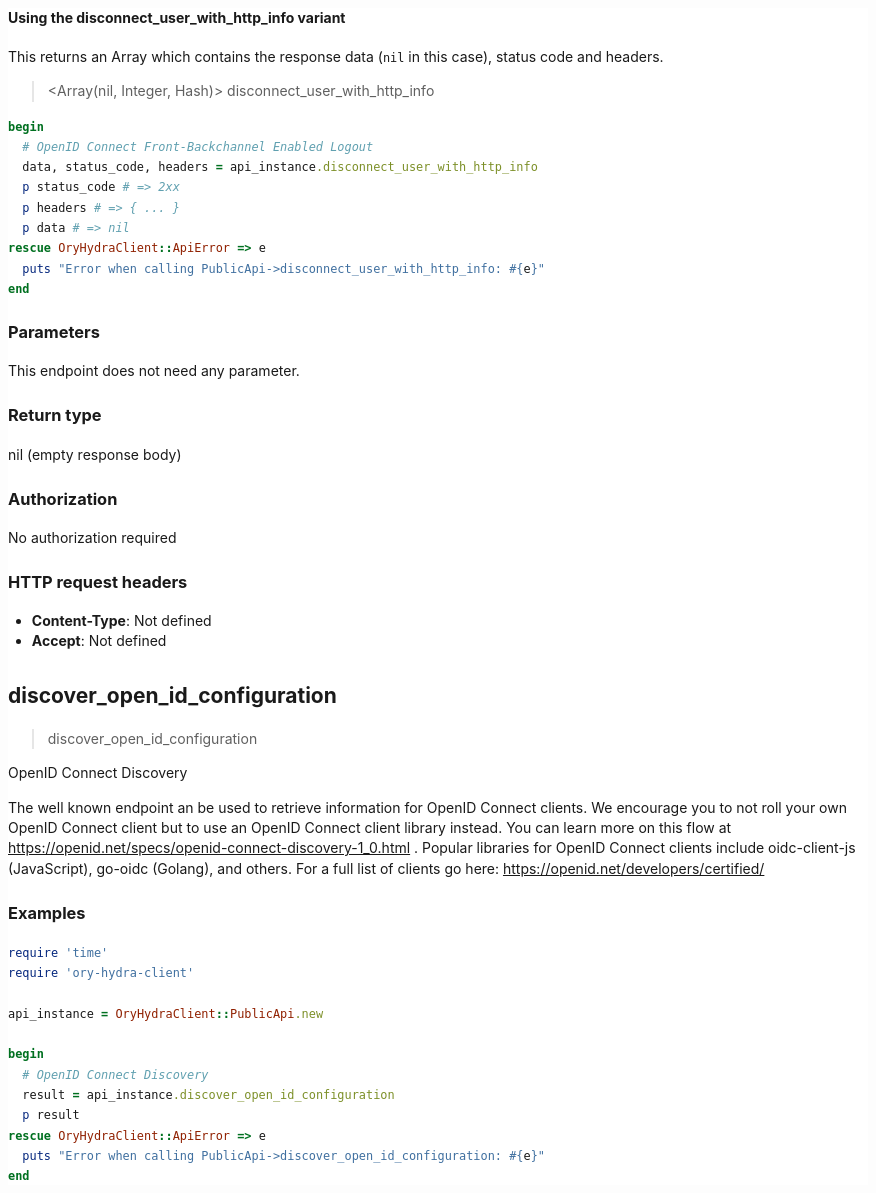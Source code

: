 #### Using the disconnect_user_with_http_info variant

This returns an Array which contains the response data (`nil` in this case), status code and headers.

> <Array(nil, Integer, Hash)> disconnect_user_with_http_info

```ruby
begin
  # OpenID Connect Front-Backchannel Enabled Logout
  data, status_code, headers = api_instance.disconnect_user_with_http_info
  p status_code # => 2xx
  p headers # => { ... }
  p data # => nil
rescue OryHydraClient::ApiError => e
  puts "Error when calling PublicApi->disconnect_user_with_http_info: #{e}"
end
```

### Parameters

This endpoint does not need any parameter.

### Return type

nil (empty response body)

### Authorization

No authorization required

### HTTP request headers

- **Content-Type**: Not defined
- **Accept**: Not defined


## discover_open_id_configuration

> <WellKnown> discover_open_id_configuration

OpenID Connect Discovery

The well known endpoint an be used to retrieve information for OpenID Connect clients. We encourage you to not roll your own OpenID Connect client but to use an OpenID Connect client library instead. You can learn more on this flow at https://openid.net/specs/openid-connect-discovery-1_0.html .  Popular libraries for OpenID Connect clients include oidc-client-js (JavaScript), go-oidc (Golang), and others. For a full list of clients go here: https://openid.net/developers/certified/

### Examples

```ruby
require 'time'
require 'ory-hydra-client'

api_instance = OryHydraClient::PublicApi.new

begin
  # OpenID Connect Discovery
  result = api_instance.discover_open_id_configuration
  p result
rescue OryHydraClient::ApiError => e
  puts "Error when calling PublicApi->discover_open_id_configuration: #{e}"
end
```
